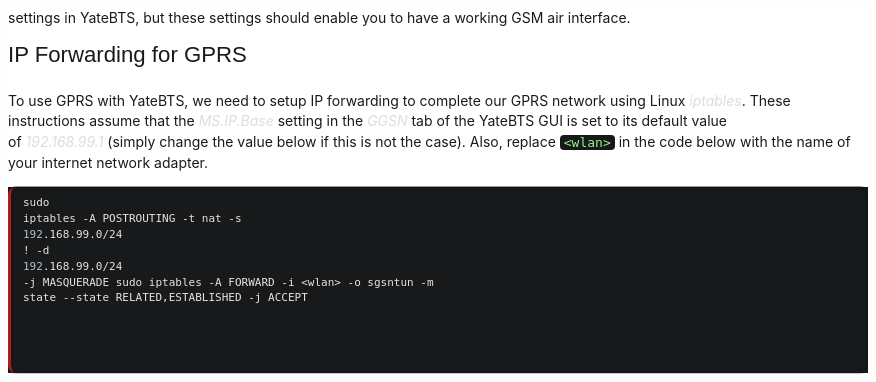 settings in YateBTS, but these settings should enable you to have a working GSM air interface.</p><h3 id="ip-forwarding-for-gprs" style="box-sizing: border-box; margin: 0px 0px 1em; font-family: Oxygen, sans-serif; font-weight: 300; line-height: 1.2; color: inherit; font-size: 22.2px; padding: 0px;">IP Forwarding for GPRS</h3><p style="box-sizing: border-box; margin: 0px 0px 1em; padding: 0px;">To use GPRS with YateBTS, we need to setup IP forwarding to complete our GPRS network using Linux<span>&nbsp;</span><em style="box-sizing: border-box; --ml-text-color: HighlightedText; color: rgb(224, 220, 217) !important;">iptables</em>. These instructions assume that the<span>&nbsp;</span><em style="box-sizing: border-box; --ml-text-color: HighlightedText; color: rgb(224, 220, 217) !important;">MS.IP.Base</em><span>&nbsp;</span>setting in the<span>&nbsp;</span><em style="box-sizing: border-box; --ml-text-color: HighlightedText; color: rgb(224, 220, 217) !important;">GGSN</em><span>&nbsp;</span>tab of the YateBTS GUI is set to its default value of<span>&nbsp;</span><em style="box-sizing: border-box; --ml-text-color: HighlightedText; color: rgb(224, 220, 217) !important;">192.168.99.1</em><span>&nbsp;</span>(simply change the value below if this is not the case). Also, replace<span>&nbsp;</span><code style="box-sizing: border-box; font-family: &quot;Droid Sans Mono&quot;, monospace; font-size: 13px; color: rgb(151, 244, 141) !important; word-break: break-word; border-radius: 4px; padding: 0px 4px; background-color: rgb(23, 25, 25) !important;">&lt;wlan&gt;</code><span>&nbsp;</span>in the code below with the name of your internet network adapter.</p><div class="highlight" style="box-sizing: border-box; background: rgb(23, 25, 26) !important; color: rgb(231, 228, 226) !important;"><pre style="box-sizing: border-box; font-family: &quot;Droid Sans Mono&quot;, monospace; font-size: 11px; margin: 0px 0px 1em; overflow: auto; display: block; color: rgb(231, 228, 226) !important; padding: 8px 12px; border-radius: 8px; border-left-width: 3px; border-left-style: solid; border-color: rgb(139, 120, 114) rgb(139, 120, 114) rgb(139, 120, 114) rgb(175, 29, 27) !important; box-shadow: rgba(0, 0, 0, 0.3) 0px 1px 5px inset, rgba(0, 0, 0, 0.2) 0px 1px 0px, rgba(0, 0, 0, 0.4) 0px -1px 0px; background: rgb(23, 25, 26) !important;"><code class="language-sh" style="box-sizing: border-box; font-family: &quot;Droid Sans Mono&quot;, monospace; font-size: inherit; color: rgb(231, 228, 226) !important; word-break: normal; border-radius: 4px; padding: 0px; background-color: transparent; border: 0px;">sudo iptables -A POSTROUTING -t nat -s <span class="m" style="box-sizing: border-box; color: rgb(169, 196, 216) !important;">192</span>.168.99.0/24 ! -d <span class="m" style="box-sizing: border-box; color: rgb(169, 196, 216) !important;">192</span>.168.99.0/24 -j MASQUERADE
sudo iptables -A FORWARD -i &lt;wlan&gt; -o sgsntun -m state --state RELATED,ESTABLISHED -j ACCEPT